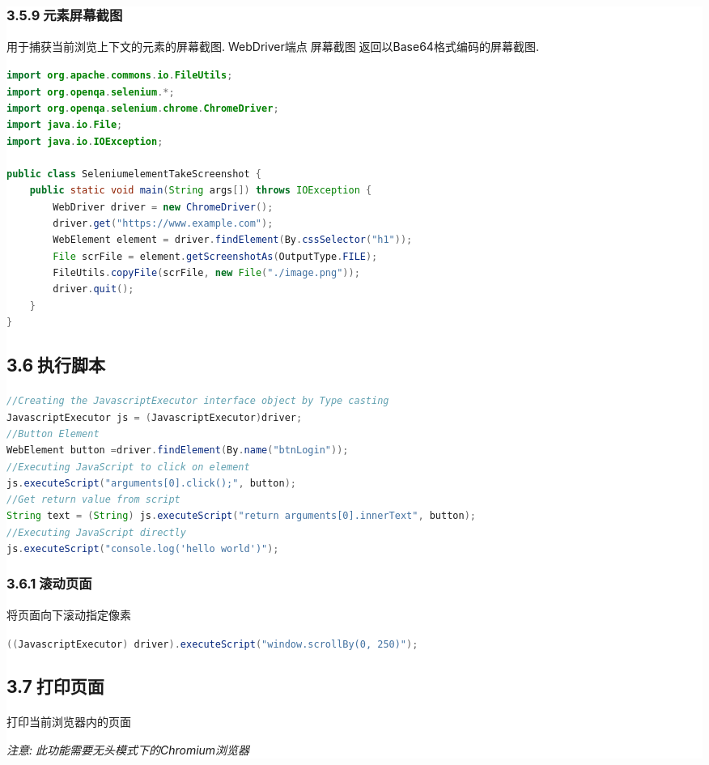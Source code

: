 ### 3.5.9 元素屏幕截图

用于捕获当前浏览上下文的元素的屏幕截图. WebDriver端点 屏幕截图 返回以Base64格式编码的屏幕截图.

```java
import org.apache.commons.io.FileUtils;
import org.openqa.selenium.*;
import org.openqa.selenium.chrome.ChromeDriver;
import java.io.File;
import java.io.IOException;

public class SeleniumelementTakeScreenshot {
    public static void main(String args[]) throws IOException {
        WebDriver driver = new ChromeDriver();
        driver.get("https://www.example.com");
        WebElement element = driver.findElement(By.cssSelector("h1"));
        File scrFile = element.getScreenshotAs(OutputType.FILE);
        FileUtils.copyFile(scrFile, new File("./image.png"));
        driver.quit();
    }
}
```

## 3.6 执行脚本

```java
//Creating the JavascriptExecutor interface object by Type casting
JavascriptExecutor js = (JavascriptExecutor)driver;
//Button Element
WebElement button =driver.findElement(By.name("btnLogin"));
//Executing JavaScript to click on element
js.executeScript("arguments[0].click();", button);
//Get return value from script
String text = (String) js.executeScript("return arguments[0].innerText", button);
//Executing JavaScript directly
js.executeScript("console.log('hello world')");
```

### 3.6.1 滚动页面

将页面向下滚动指定像素

```java
((JavascriptExecutor) driver).executeScript("window.scrollBy(0, 250)");
```





## 3.7 打印页面

打印当前浏览器内的页面

*注意: 此功能需要无头模式下的Chromium浏览器*
